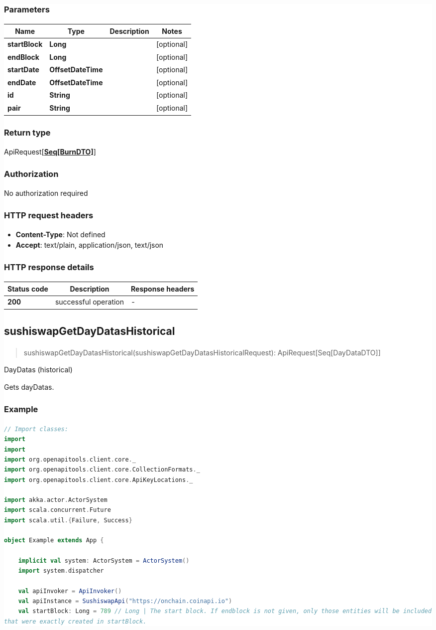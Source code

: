 
### Parameters


Name | Type | Description  | Notes
------------- | ------------- | ------------- | -------------
 **startBlock** | **Long**|  | [optional]
 **endBlock** | **Long**|  | [optional]
 **startDate** | **OffsetDateTime**|  | [optional]
 **endDate** | **OffsetDateTime**|  | [optional]
 **id** | **String**|  | [optional]
 **pair** | **String**|  | [optional]

### Return type

ApiRequest[[**Seq[BurnDTO]**](BurnDTO.md)]


### Authorization

No authorization required

### HTTP request headers

- **Content-Type**: Not defined
- **Accept**: text/plain, application/json, text/json

### HTTP response details
| Status code | Description | Response headers |
|-------------|-------------|------------------|
| **200** | successful operation |  -  |


## sushiswapGetDayDatasHistorical

> sushiswapGetDayDatasHistorical(sushiswapGetDayDatasHistoricalRequest): ApiRequest[Seq[DayDataDTO]]

DayDatas (historical)

Gets dayDatas.

### Example

```scala
// Import classes:
import 
import 
import org.openapitools.client.core._
import org.openapitools.client.core.CollectionFormats._
import org.openapitools.client.core.ApiKeyLocations._

import akka.actor.ActorSystem
import scala.concurrent.Future
import scala.util.{Failure, Success}

object Example extends App {
    
    implicit val system: ActorSystem = ActorSystem()
    import system.dispatcher

    val apiInvoker = ApiInvoker()
    val apiInstance = SushiswapApi("https://onchain.coinapi.io")
    val startBlock: Long = 789 // Long | The start block. If endblock is not given, only those entities will be included that were exactly created in startBlock.

```